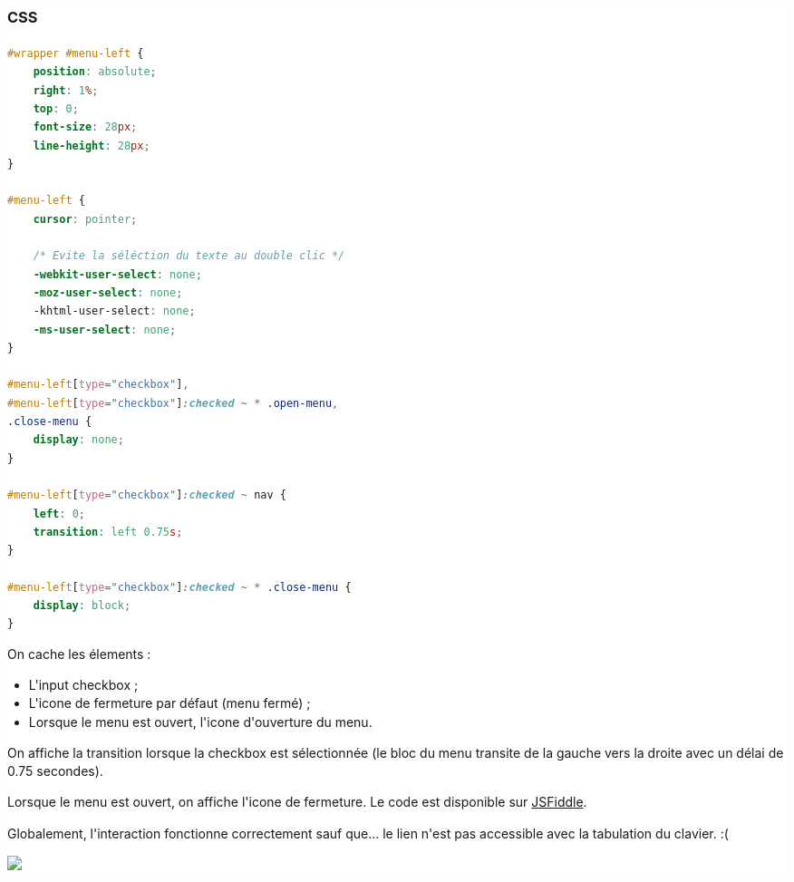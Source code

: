 ### CSS

```css
#wrapper #menu-left {
    position: absolute;
    right: 1%;
    top: 0;
    font-size: 28px;
    line-height: 28px;
}

#menu-left {
    cursor: pointer;

    /* Evite la séléction du texte au double clic */
    -webkit-user-select: none;
    -moz-user-select: none;
    -khtml-user-select: none;
    -ms-user-select: none;
}

#menu-left[type="checkbox"],
#menu-left[type="checkbox"]:checked ~ * .open-menu,
.close-menu {
    display: none;
}

#menu-left[type="checkbox"]:checked ~ nav {
    left: 0;
    transition: left 0.75s;
}

#menu-left[type="checkbox"]:checked ~ * .close-menu {
    display: block;
}
```

On cache les élements :

- L'input checkbox ;
- L'icone de fermeture par défaut (menu fermé) ;
- Lorsque le menu est ouvert, l'icone d'ouverture du menu.

On affiche la transition lorsque la checkbox est sélectionnée (le bloc du menu transite de la gauche vers la droite avec un délai de 0.75 secondes).

Lorsque le menu est ouvert, on affiche l'icone de fermeture. Le code est disponible sur [JSFiddle](https://web.archive.org/web/20180828160705/https://jsfiddle.net/c6ddarsf).

Globalement, l'interaction fonctionne correctement sauf que... le lien n'est pas accessible avec la tabulation du clavier. :(

![](https://i.giphy.com/3zWquzsW3lo3u.gif)
